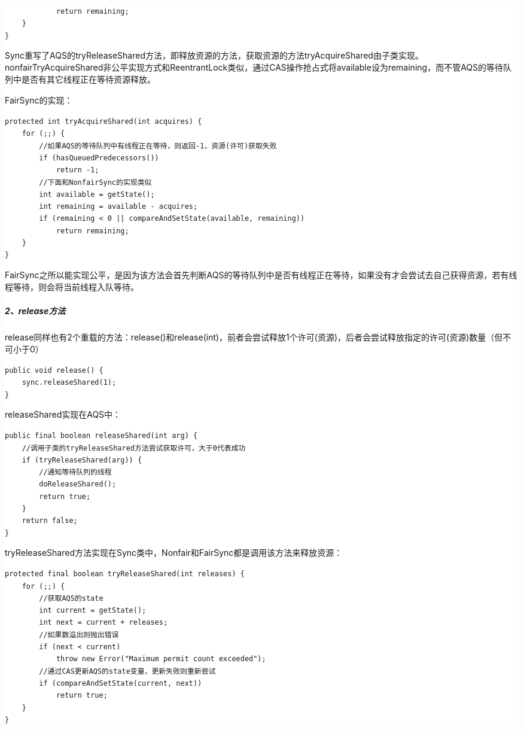 ```
            return remaining;
    }
}
```
 Sync重写了AQS的tryReleaseShared方法，即释放资源的方法，获取资源的方法tryAcquireShared由子类实现。   
 nonfairTryAcquireShared非公平实现方式和ReentrantLock类似，通过CAS操作抢占式将available设为remaining，而不管AQS的等待队列中是否有其它线程正在等待资源释放。

 FairSync的实现：

 
```
protected int tryAcquireShared(int acquires) {
    for (;;) {
        //如果AQS的等待队列中有线程正在等待，则返回-1，资源(许可)获取失败
        if (hasQueuedPredecessors())
            return -1;
        //下面和NonfairSync的实现类似
        int available = getState();
        int remaining = available - acquires;
        if (remaining < 0 || compareAndSetState(available, remaining))
            return remaining;
    }
}
```
 FairSync之所以能实现公平，是因为该方法会首先判断AQS的等待队列中是否有线程正在等待，如果没有才会尝试去自己获得资源，若有线程等待，则会将当前线程入队等待。

 
##### 2、release方法

 release同样也有2个重载的方法：release()和release(int)，前者会尝试释放1个许可(资源)，后者会尝试释放指定的许可(资源)数量（但不可小于0）

 
```
public void release() {
    sync.releaseShared(1);
}
```
 releaseShared实现在AQS中：

 
```
public final boolean releaseShared(int arg) {
    //调用子类的tryReleaseShared方法尝试获取许可，大于0代表成功
    if (tryReleaseShared(arg)) {
        //通知等待队列的线程
        doReleaseShared();
        return true;
    }
    return false;
}
```
 tryReleaseShared方法实现在Sync类中，Nonfair和FairSync都是调用该方法来释放资源：

 
```
protected final boolean tryReleaseShared(int releases) {
    for (;;) {
        //获取AQS的state
        int current = getState();
        int next = current + releases;
        //如果数溢出则抛出错误
        if (next < current)
            throw new Error("Maximum permit count exceeded");
        //通过CAS更新AQS的state变量，更新失败则重新尝试
        if (compareAndSetState(current, next))
            return true;
    }
}
```
